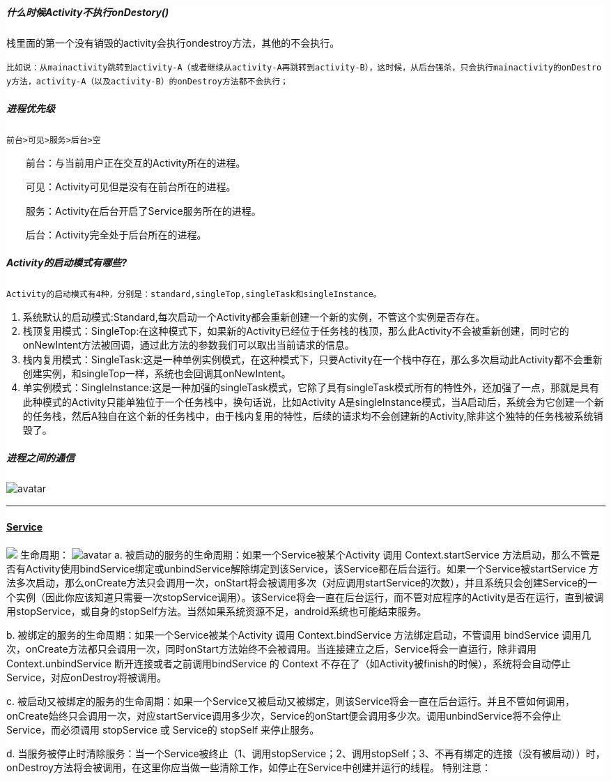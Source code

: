##### 什么时候Activity不执行onDestory()
栈里面的第一个没有销毁的activity会执行ondestroy方法，其他的不会执行。

	比如说：从mainactivity跳转到activity-A（或者继续从activity-A再跳转到activity-B），这时候，从后台强杀，只会执行mainactivity的onDestroy方法，activity-A（以及activity-B）的onDestroy方法都不会执行；
##### 进程优先级
	前台>可见>服务>后台>空

  前台：与当前用户正在交互的Activity所在的进程。

  可见：Activity可见但是没有在前台所在的进程。

  服务：Activity在后台开启了Service服务所在的进程。

  后台：Activity完全处于后台所在的进程。

##### Activity的启动模式有哪些?
	Activity的启动模式有4种，分别是：standard,singleTop,singleTask和singleInstance。
1. 系统默认的启动模式:Standard,每次启动一个Activity都会重新创建一个新的实例，不管这个实例是否存在。
2. 栈顶复用模式：SingleTop:在这种模式下，如果新的Activity已经位于任务栈的栈顶，那么此Activity不会被重新创建，同时它的onNewIntent方法被回调，通过此方法的参数我们可以取出当前请求的信息。
3. 栈内复用模式：SingleTask:这是一种单例实例模式，在这种模式下，只要Activity在一个栈中存在，那么多次启动此Activity都不会重新创建实例，和singleTop一样，系统也会回调其onNewIntent。
4. 单实例模式：SingleInstance:这是一种加强的singleTask模式，它除了具有singleTask模式所有的特性外，还加强了一点，那就是具有此种模式的Activity只能单独位于一个任务栈中，换句话说，比如Activity A是singleInstance模式，当A启动后，系统会为它创建一个新的任务栈，然后A独自在这个新的任务栈中，由于栈内复用的特性，后续的请求均不会创建新的Activity,除非这个独特的任务栈被系统销毁了。
##### 进程之间的通信
![avatar](C:\Users\admin\Desktop\markdown-plus-plus-master\QQ截图20191101155435.png)

***

#### [ Service](https://blog.csdn.net/ClAndEllen/article/details/79276411)

![](https://img-blog.csdn.net/20180915150933995?watermark/2/text/aHR0cHM6Ly9ibG9nLmNzZG4ubmV0L0NsQW5kRWxsZW4=/font/5a6L5L2T/fontsize/400/fill/I0JBQkFCMA==/dissolve/70)
生命周期：
![avatar](https://img-blog.csdn.net/20171017133016679?watermark/2/text/aHR0cDovL2Jsb2cuY3Nkbi5uZXQvdTAxMzkzMzcyMA==/font/5a6L5L2T/fontsize/400/fill/I0JBQkFCMA==/dissolve/70/gravity/SouthEast)
a. 被启动的服务的生命周期：如果一个Service被某个Activity 调用 Context.startService 方法启动，那么不管是否有Activity使用bindService绑定或unbindService解除绑定到该Service，该Service都在后台运行。如果一个Service被startService 方法多次启动，那么onCreate方法只会调用一次，onStart将会被调用多次（对应调用startService的次数），并且系统只会创建Service的一个实例（因此你应该知道只需要一次stopService调用）。该Service将会一直在后台运行，而不管对应程序的Activity是否在运行，直到被调用stopService，或自身的stopSelf方法。当然如果系统资源不足，android系统也可能结束服务。

b. 被绑定的服务的生命周期：如果一个Service被某个Activity 调用 Context.bindService 方法绑定启动，不管调用 bindService 调用几次，onCreate方法都只会调用一次，同时onStart方法始终不会被调用。当连接建立之后，Service将会一直运行，除非调用Context.unbindService 断开连接或者之前调用bindService 的 Context 不存在了（如Activity被finish的时候），系统将会自动停止Service，对应onDestroy将被调用。

c. 被启动又被绑定的服务的生命周期：如果一个Service又被启动又被绑定，则该Service将会一直在后台运行。并且不管如何调用，onCreate始终只会调用一次，对应startService调用多少次，Service的onStart便会调用多少次。调用unbindService将不会停止Service，而必须调用 stopService 或 Service的 stopSelf 来停止服务。

d. 当服务被停止时清除服务：当一个Service被终止（1、调用stopService；2、调用stopSelf；3、不再有绑定的连接（没有被启动））时，onDestroy方法将会被调用，在这里你应当做一些清除工作，如停止在Service中创建并运行的线程。
特别注意：
